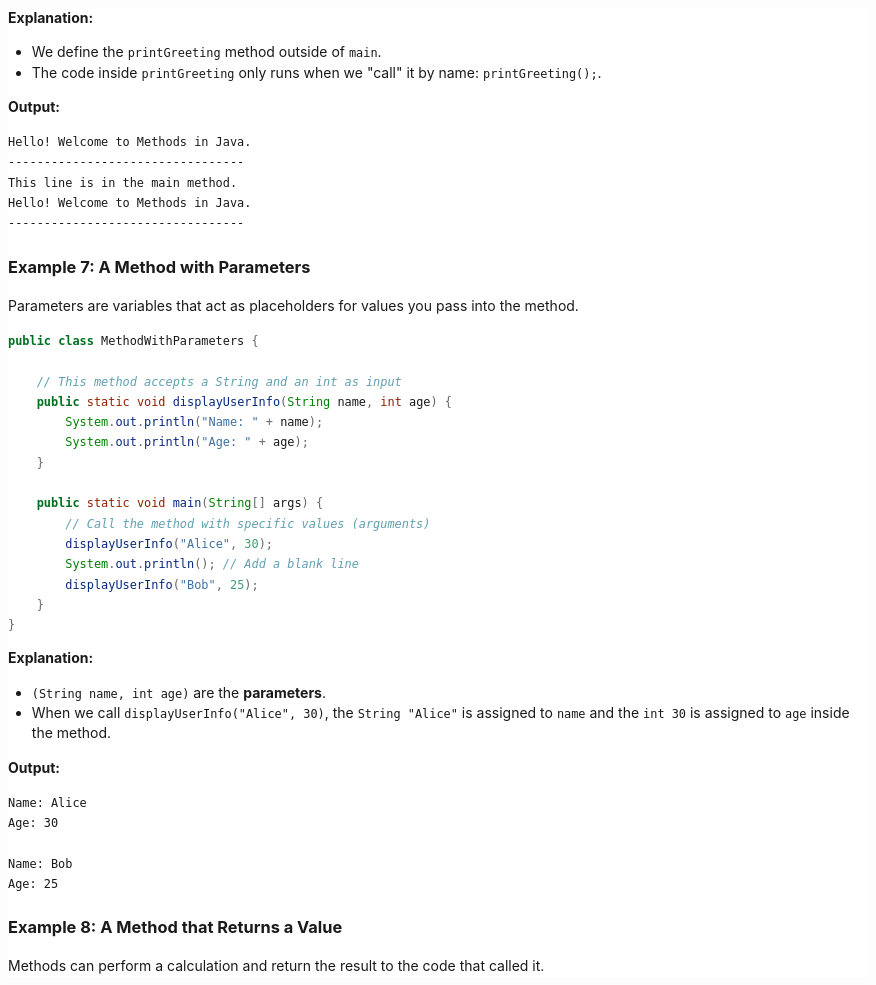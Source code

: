 **Explanation:**

- We define the `printGreeting` method outside of `main`.
- The code inside `printGreeting` only runs when we "call" it by name: `printGreeting();`.

**Output:**

```
Hello! Welcome to Methods in Java.
---------------------------------
This line is in the main method.
Hello! Welcome to Methods in Java.
---------------------------------
```

### Example 7: A Method with Parameters

Parameters are variables that act as placeholders for values you pass into the method.

```java
public class MethodWithParameters {

    // This method accepts a String and an int as input
    public static void displayUserInfo(String name, int age) {
        System.out.println("Name: " + name);
        System.out.println("Age: " + age);
    }

    public static void main(String[] args) {
        // Call the method with specific values (arguments)
        displayUserInfo("Alice", 30);
        System.out.println(); // Add a blank line
        displayUserInfo("Bob", 25);
    }
}
```

**Explanation:**

- `(String name, int age)` are the **parameters**.
- When we call `displayUserInfo("Alice", 30)`, the `String "Alice"` is assigned to `name` and the `int 30` is assigned to `age` inside the method.

**Output:**

```
Name: Alice
Age: 30

Name: Bob
Age: 25
```

### Example 8: A Method that Returns a Value

Methods can perform a calculation and return the result to the code that called it.
